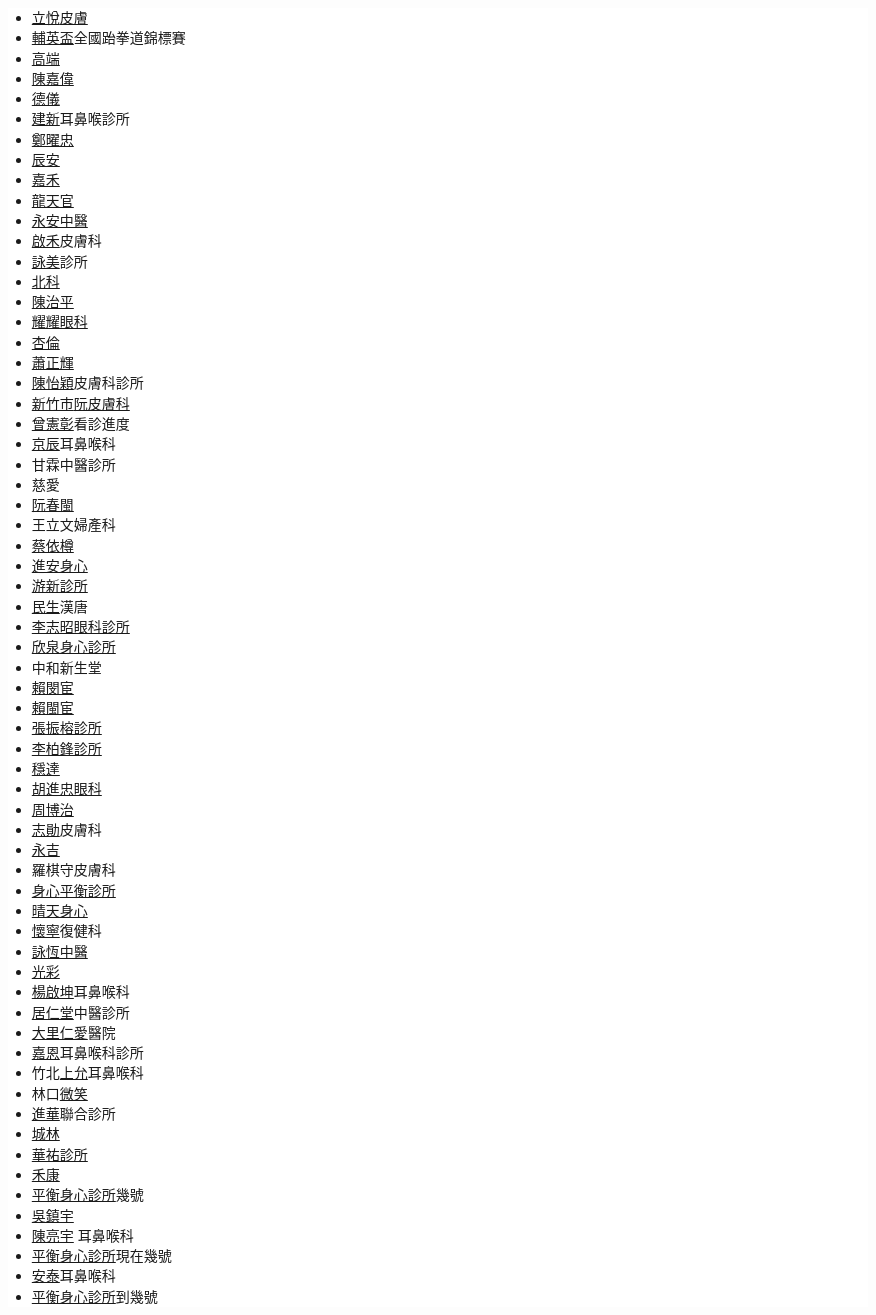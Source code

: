 - [立悅](caller_name)[皮膚](ORG)
- [輔英盃](caller_name)全國跆拳道錦標賽
- [高端](caller_name)
- [陳嘉偉](PERSON)
- [德儀](caller_name)
- [建新](caller_name)耳鼻喉診所
- [鄭曜忠](PERSON)
- [辰安](caller_name)
- [嘉禾](caller_name)
- [龍天官](caller_name)
- [永安中醫](caller_name)
- [啟禾](caller_name)皮膚科
- [詠美](caller_name)診所
- [北科](caller_name)
- [陳治平](PERSON)
- [耀耀眼科](caller_name)
- [杏倫](caller_name)
- [蕭正輝](PERSON)
- [陳怡穎](PERSON)皮膚科診所
- [新竹市](LOC)[阮皮膚科](caller_name)
- [曾憲彰](PERSON)看診進度
- [京辰](caller_name)耳鼻喉科
- 甘霖中醫診所
- 慈愛
- [阮春閩](PERSON)
- 王立文婦產科
- [蔡依樽](PERSON)
- [進安身心](caller_name)
- [游新診所](caller_name)
- [民生](caller_name)漢唐
- [李志昭眼科診所](caller_name)
- [欣泉身心診所](caller_name)
- 中和新生堂
- [賴閔宦](PERSON)
- [賴閩宦](PERSON)
- [張振榕診所](caller_name)
- [李柏鋒診所](caller_name)
- [穩達](caller_name)
- [胡進忠眼科](caller_name)
- [周博治](PERSON)
- [志勛](PERSON)皮膚科
- [永吉](ORG)
- 羅棋守皮膚科
- [身心](caller_name)[平衡診所](caller_name)
- [晴天身心](caller_name)
- [懷寧](caller_name)復健科
- [詠恆中醫](caller_name)
- [光彩](caller_name)
- [楊啟坤](PERSON)耳鼻喉科
- [居仁堂](caller_name)中醫診所
- [大里仁愛](caller_name)醫院
- [嘉恩](caller_name)耳鼻喉科診所
- 竹北[上允](caller_name)耳鼻喉科
- 林口[微笑](caller_name)
- [進華](caller_name)聯合診所
- [城林](caller_name)
- [華祐診所](caller_name)
- [禾康](caller_name)
- [平衡身心診所](caller_name)幾號
- [吳鎮宇](PERSON)
- [陳亮宇](PERSON) 耳鼻喉科
- [平衡身心診所](caller_name)現在幾號
- [安泰](caller_name)耳鼻喉科
- [平衡身心診所](caller_name)到幾號